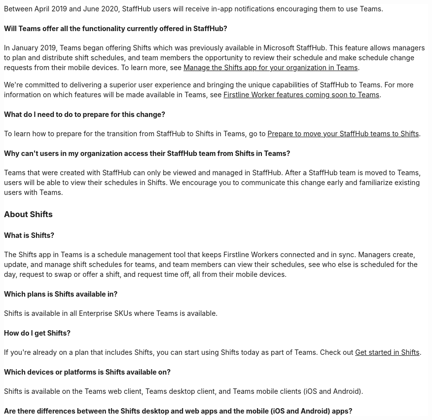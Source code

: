 Between April 2019 and June 2020, StaffHub users will receive in-app notifications encouraging them to use Teams.

#### Will Teams offer all the functionality currently offered in StaffHub?

In January 2019, Teams began offering Shifts which was previously available in Microsoft StaffHub. This feature allows managers to plan and distribute shift schedules, and team members the opportunity to review their schedule and make schedule change requests from their mobile devices. To learn more, see [Manage the Shifts app for your organization in Teams](manage-the-shifts-app-for-your-organization-in-teams.md).

We're committed to delivering a superior user experience and bringing the unique capabilities of StaffHub to Teams. For more information on which features will be made available in Teams, see [Firstline Worker features coming soon to Teams](firstline-worker-features-coming-to-teams.md).

#### What do I need to do to prepare for this change?

To learn how to prepare for the transition from StaffHub to Shifts in Teams, go to [Prepare to move your StaffHub teams to Shifts](move-staffhub-teams-to-shifts-in-teams.md#prepare).

#### Why can't users in my organization access their StaffHub team from Shifts in Teams?

Teams that were created with StaffHub can only be viewed and managed in StaffHub. After a StaffHub team is moved to Teams, users will be able to view their schedules in Shifts. We encourage you to communicate this change early and familiarize existing users with Teams.

### About Shifts

#### What is Shifts?

The Shifts app in Teams is a schedule management tool that keeps Firstline Workers connected and in sync. Managers create, update, and manage shift schedules for teams, and team members can view their schedules, see who else is scheduled for the day, request to swap or offer a shift, and request time off, all from their mobile devices.  

#### Which plans is Shifts available in?

Shifts is available in all Enterprise SKUs where Teams is available.

#### How do I get Shifts? 

If you're already on a plan that includes Shifts, you can start using Shifts today as part of Teams. Check out [Get started in Shifts](https://support.office.com/article/get-started-in-shifts-5f3e30d8-1821-4904-be26-c3cd25a497d6).

#### Which devices or platforms is Shifts available on?

Shifts is available on the Teams web client, Teams desktop client, and Teams mobile clients (iOS and Android).
 
#### Are there differences between the Shifts desktop and web apps and the mobile (iOS and Android) apps?
